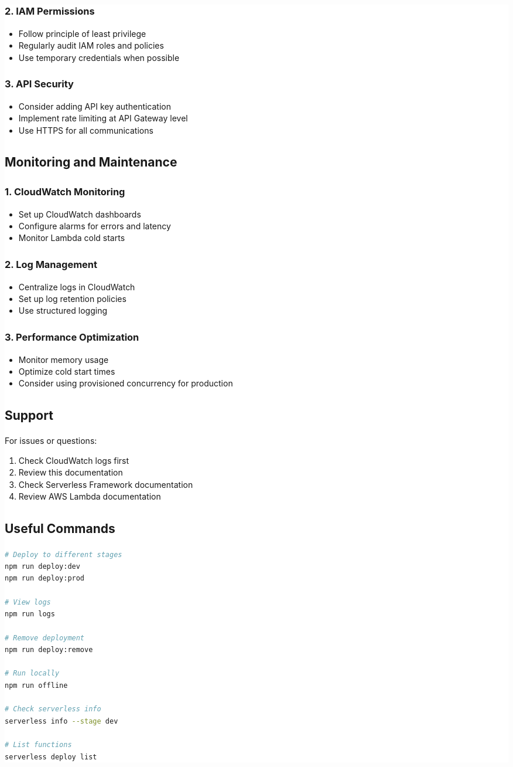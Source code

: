 ### 2. IAM Permissions
- Follow principle of least privilege
- Regularly audit IAM roles and policies
- Use temporary credentials when possible

### 3. API Security
- Consider adding API key authentication
- Implement rate limiting at API Gateway level
- Use HTTPS for all communications

## Monitoring and Maintenance

### 1. CloudWatch Monitoring
- Set up CloudWatch dashboards
- Configure alarms for errors and latency
- Monitor Lambda cold starts

### 2. Log Management
- Centralize logs in CloudWatch
- Set up log retention policies
- Use structured logging

### 3. Performance Optimization
- Monitor memory usage
- Optimize cold start times
- Consider using provisioned concurrency for production

## Support

For issues or questions:
1. Check CloudWatch logs first
2. Review this documentation
3. Check Serverless Framework documentation
4. Review AWS Lambda documentation

## Useful Commands

```bash
# Deploy to different stages
npm run deploy:dev
npm run deploy:prod

# View logs
npm run logs

# Remove deployment
npm run deploy:remove

# Run locally
npm run offline

# Check serverless info
serverless info --stage dev

# List functions
serverless deploy list
``` 